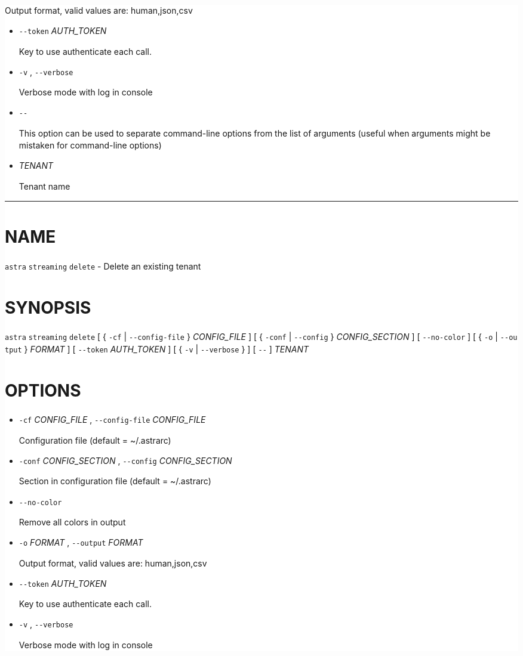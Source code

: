  Output format, valid values are: human,json,csv

- `--token` *AUTH_TOKEN*

  Key to use authenticate each call.

- `-v` , `--verbose`

  Verbose mode with log in console

- `--`

  This option can be used to separate command-line options from the list of
  arguments (useful when arguments might be mistaken for command-line options)

- *TENANT*

  Tenant name

---

# NAME

`astra` `streaming` `delete` - Delete an existing tenant

# SYNOPSIS

`astra` `streaming` `delete` [ { `-cf` | `--config-file` } *CONFIG_FILE* ] [ {
`-conf` | `--config` } *CONFIG_SECTION* ] [ `--no-color` ] [ { `-o` |
`--output` } *FORMAT* ] [ `--token` *AUTH_TOKEN* ] [ { `-v` | `--verbose` } ] [ `--` ]
*TENANT*

# OPTIONS

- `-cf` *CONFIG_FILE* , `--config-file` *CONFIG_FILE*

  Configuration file (default = ~/.astrarc)

- `-conf` *CONFIG_SECTION* , `--config` *CONFIG_SECTION*

  Section in configuration file (default = ~/.astrarc)

- `--no-color`

  Remove all colors in output

- `-o` *FORMAT* , `--output` *FORMAT*

  Output format, valid values are: human,json,csv

- `--token` *AUTH_TOKEN*

  Key to use authenticate each call.

- `-v` , `--verbose`

  Verbose mode with log in console
